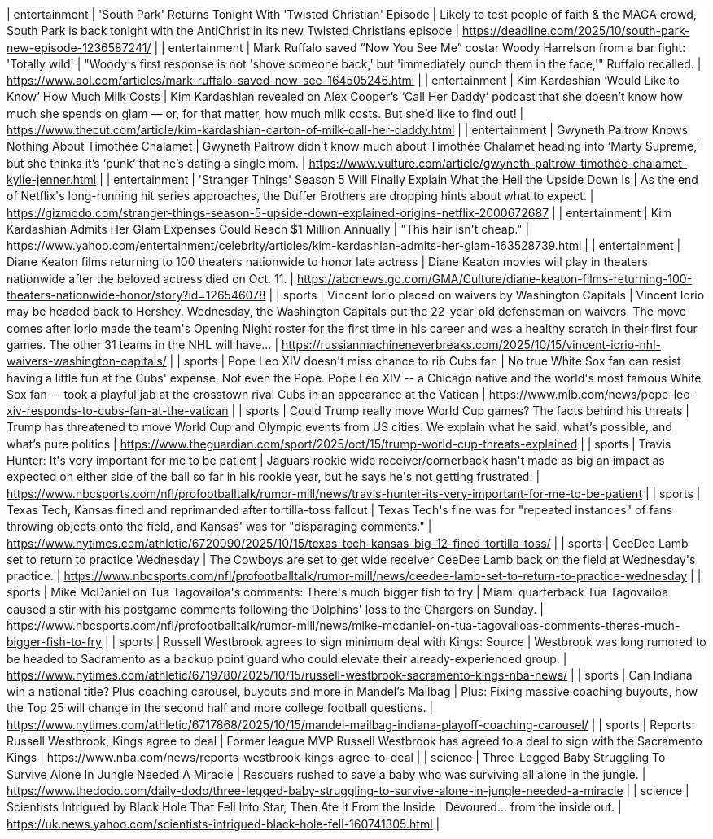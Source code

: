 | entertainment | 'South Park' Returns Tonight With 'Twisted Christian' Episode | Likely to test people of faith & the MAGA crowd, South Park is back tonight with the AntiChrist in its new Twisted Christians episode | https://deadline.com/2025/10/south-park-new-episode-1236587241/ |
| entertainment | Mark Ruffalo saved “Now You See Me” costar Woody Harrelson from a bar fight: 'Totally wild' | "Woody's first response is not 'shove someone back,' but 'immediately punch them in the face,'" Ruffalo recalled. | https://www.aol.com/articles/mark-ruffalo-saved-now-see-164505246.html |
| entertainment | Kim Kardashian ‘Would Like to Know’ How Much Milk Costs | Kim Kardashian revealed on Alex Cooper’s ‘Call Her Daddy’ podcast that she doesn’t know how much she spends on glam — or, for that matter, how much milk costs. But she’d like to find out! | https://www.thecut.com/article/kim-kardashian-carton-of-milk-call-her-daddy.html |
| entertainment | Gwyneth Paltrow Knows Nothing About Timothée Chalamet | Gwyneth Paltrow didn’t know much about Timothée Chalamet heading into ‘Marty Supreme,’ but she thinks it’s ‘punk’ that he’s dating a single mom. | https://www.vulture.com/article/gwyneth-paltrow-timothee-chalamet-kylie-jenner.html |
| entertainment | 'Stranger Things' Season 5 Will Finally Explain What the Hell the Upside Down Is | As the end of Netflix's long-running hit series approaches, the Duffer Brothers are dropping hints about what to expect. | https://gizmodo.com/stranger-things-season-5-upside-down-explained-origins-netflix-2000672687 |
| entertainment | Kim Kardashian Admits Her Glam Expenses Could Reach $1 Million Annually | "This hair isn't cheap." | https://www.yahoo.com/entertainment/celebrity/articles/kim-kardashian-admits-her-glam-163528739.html |
| entertainment | Diane Keaton films returning to 100 theaters nationwide to honor late actress | Diane Keaton movies will play in theaters nationwide after the beloved actress died on Oct. 11. | https://abcnews.go.com/GMA/Culture/diane-keaton-films-returning-100-theaters-nationwide-honor/story?id=126546078 |
| sports | Vincent Iorio placed on waivers by Washington Capitals | Vincent Iorio may be headed back to Hershey. Wednesday, the Washington Capitals put the 22-year-old defenseman on waivers. The move comes after Iorio made the team's Opening Night roster for the first time in his career and was a healthy scratch in their first four games. The other 31 teams in the NHL will have… | https://russianmachineneverbreaks.com/2025/10/15/vincent-iorio-nhl-waivers-washington-capitals/ |
| sports | Pope Leo XIV doesn't miss chance to rib Cubs fan | No true White Sox fan can resist having a little fun at the Cubs' expense. Not even the Pope. Pope Leo XIV -- a Chicago native and the world's most famous White Sox fan \-\- took a playful jab at the crosstown rival Cubs in an appearance at the Vatican | https://www.mlb.com/news/pope-leo-xiv-responds-to-cubs-fan-at-the-vatican |
| sports | Could Trump really move World Cup games? The facts behind his threats | Trump has threatened to move World Cup and Olympic events from US cities. We explain what he said, what’s possible, and what’s pure politics | https://www.theguardian.com/sport/2025/oct/15/trump-world-cup-threats-explained |
| sports | Travis Hunter: It's very important for me to be patient | Jaguars rookie wide receiver/cornerback hasn't made as big an impact as expected on either side of the ball so far in his rookie year, but he says he's not getting frustrated. | https://www.nbcsports.com/nfl/profootballtalk/rumor-mill/news/travis-hunter-its-very-important-for-me-to-be-patient |
| sports | Texas Tech, Kansas fined and reprimanded after tortilla-toss fallout | Texas Tech's fine was for "repeated instances" of fans throwing objects onto the field, and Kansas' was for "disparaging comments." | https://www.nytimes.com/athletic/6720090/2025/10/15/texas-tech-kansas-big-12-fined-tortilla-toss/ |
| sports | CeeDee Lamb set to return to practice Wednesday | The Cowboys are set to get wide receiver CeeDee Lamb back on the field at Wednesday's practice. | https://www.nbcsports.com/nfl/profootballtalk/rumor-mill/news/ceedee-lamb-set-to-return-to-practice-wednesday |
| sports | Mike McDaniel on Tua Tagovailoa's comments: There's much bigger fish to fry | Miami quarterback Tua Tagovailoa caused a stir with his postgame comments following the Dolphins' loss to the Chargers on Sunday. | https://www.nbcsports.com/nfl/profootballtalk/rumor-mill/news/mike-mcdaniel-on-tua-tagovailoas-comments-theres-much-bigger-fish-to-fry |
| sports | Russell Westbrook agrees to sign minimum deal with Kings: Source | Westbrook was long rumored to be headed to Sacramento as a backup point guard who could elevate their already-experienced group. | https://www.nytimes.com/athletic/6719780/2025/10/15/russell-westbrook-sacramento-kings-nba-news/ |
| sports | Can Indiana win a national title? Plus coaching carousel, buyouts and more in Mandel’s Mailbag | Plus: Fixing massive coaching buyouts, how the Top 25 will change in the second half and more college football questions. | https://www.nytimes.com/athletic/6717868/2025/10/15/mandel-mailbag-indiana-playoff-coaching-carousel/ |
| sports | Reports: Russell Westbrook, Kings agree to deal | Former league MVP Russell Westbrook has agreed to a deal to sign with the Sacramento Kings | https://www.nba.com/news/reports-westbrook-kings-agree-to-deal |
| science | Three-Legged Baby Struggling To Survive Alone In Jungle Needed A Miracle | Rescuers rushed to save a baby who was surviving all alone in the jungle. | https://www.thedodo.com/daily-dodo/three-legged-baby-struggling-to-survive-alone-in-jungle-needed-a-miracle |
| science | Scientists Intrigued by Black Hole That Fell Into Star, Then Ate It From the Inside | Devoured... from the inside out. | https://uk.news.yahoo.com/scientists-intrigued-black-hole-fell-160741305.html |